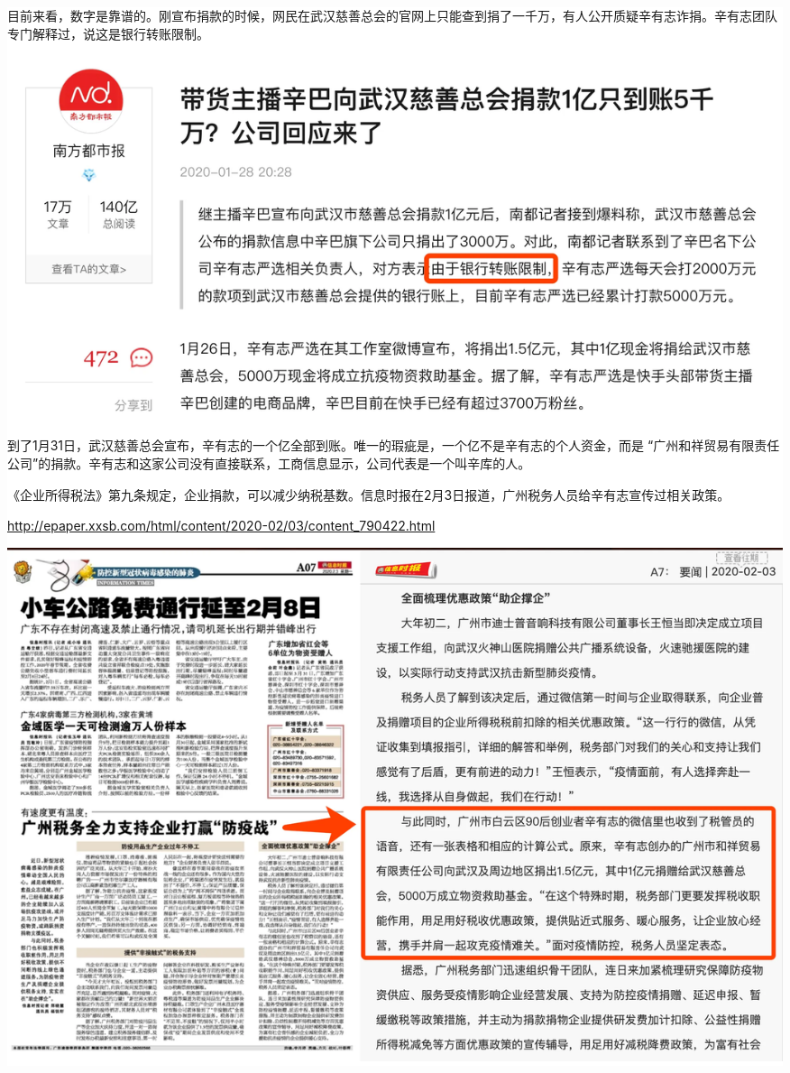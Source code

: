 目前来看，数字是靠谱的。刚宣布捐款的时候，网民在武汉慈善总会的官网上只能查到捐了一千万，有人公开质疑辛有志诈捐。辛有志团队专门解释过，说这是银行转账限制。

![](/images/btnews/btnews/0001_0100/0088/image2.webp)

到了1月31日，武汉慈善总会宣布，辛有志的一个亿全部到账。唯一的瑕疵是，一个亿不是辛有志的个人资金，而是
“广州和祥贸易有限责任公司”的捐款。辛有志和这家公司没有直接联系，工商信息显示，公司代表是一个叫辛库的人。

《企业所得税法》第九条规定，企业捐款，可以减少纳税基数。信息时报在2月3日报道，广州税务人员给辛有志宣传过相关政策。

http://epaper.xxsb.com/html/content/2020-02/03/content_790422.html

![](/images/btnews/btnews/0001_0100/0088/image3.webp)
